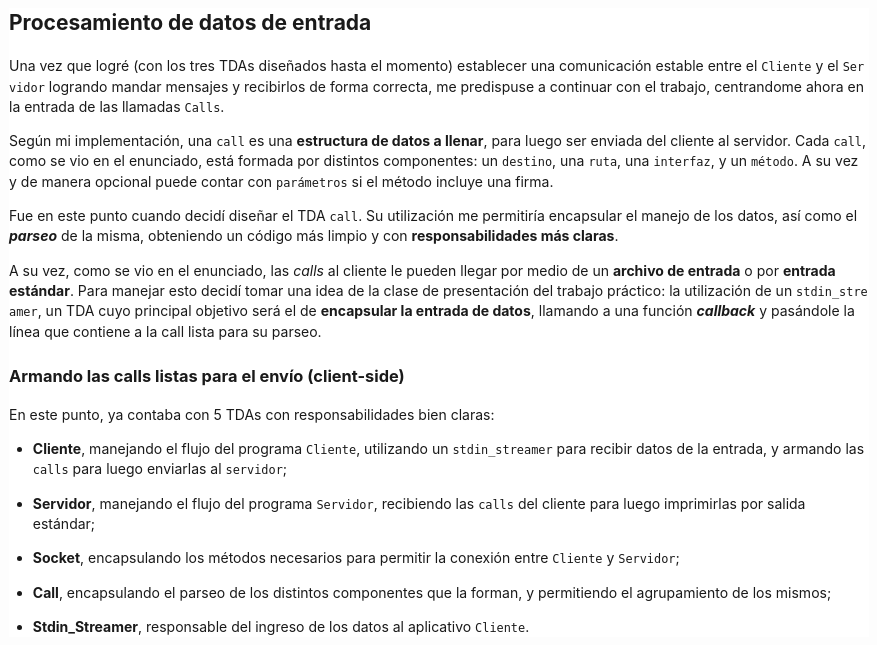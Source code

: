 ## Procesamiento de datos de entrada <a name="procesamiento"></a>

Una vez que logré (con los tres TDAs diseñados hasta el momento) establecer una comunicación estable entre el `Cliente` y el `Servidor` logrando mandar mensajes y recibirlos de forma correcta, me predispuse a continuar con el trabajo, centrandome ahora en la entrada de las llamadas `Calls`.

Según mi implementación, una `call` es una **estructura de datos a llenar**, para luego ser enviada del cliente al servidor. Cada `call`, como se vio en el enunciado, está formada por distintos componentes: un `destino`, una `ruta`, una `interfaz`, y un `método`. A su vez y de manera opcional puede contar con `parámetros` si el método incluye una firma.

Fue en este punto cuando decidí diseñar el TDA `call`. Su utilización me permitiría encapsular el manejo de los datos, así como el ***parseo*** de la misma, obteniendo un código más limpio y con **responsabilidades más claras**.

A su vez, como se vio en el enunciado, las *calls* al cliente le pueden llegar por medio de un **archivo de entrada** o por **entrada estándar**. Para manejar esto decidí tomar una idea de la clase de presentación del trabajo práctico: la utilización de un `stdin_streamer`, un TDA cuyo principal objetivo será el de **encapsular la entrada de datos**, llamando a una función ***callback*** y pasándole la línea que contiene a la call lista para su parseo.

### Armando las calls listas para el envío (client-side) <a name="armando"></a>

En este punto, ya contaba con 5 TDAs con responsabilidades bien claras:

- **Cliente**, manejando el flujo del programa `Cliente`, utilizando un `stdin_streamer` para recibir datos de la entrada, y armando las `calls` para luego enviarlas al `servidor`;

- **Servidor**, manejando el flujo del programa `Servidor`, recibiendo las `calls` del cliente para luego imprimirlas por salida estándar;

- **Socket**, encapsulando los métodos necesarios para permitir la conexión entre `Cliente` y `Servidor`;

- **Call**, encapsulando el parseo de los distintos componentes que la forman, y permitiendo el agrupamiento de los mismos;

- **Stdin_Streamer**, responsable del ingreso de los datos al aplicativo `Cliente`.
